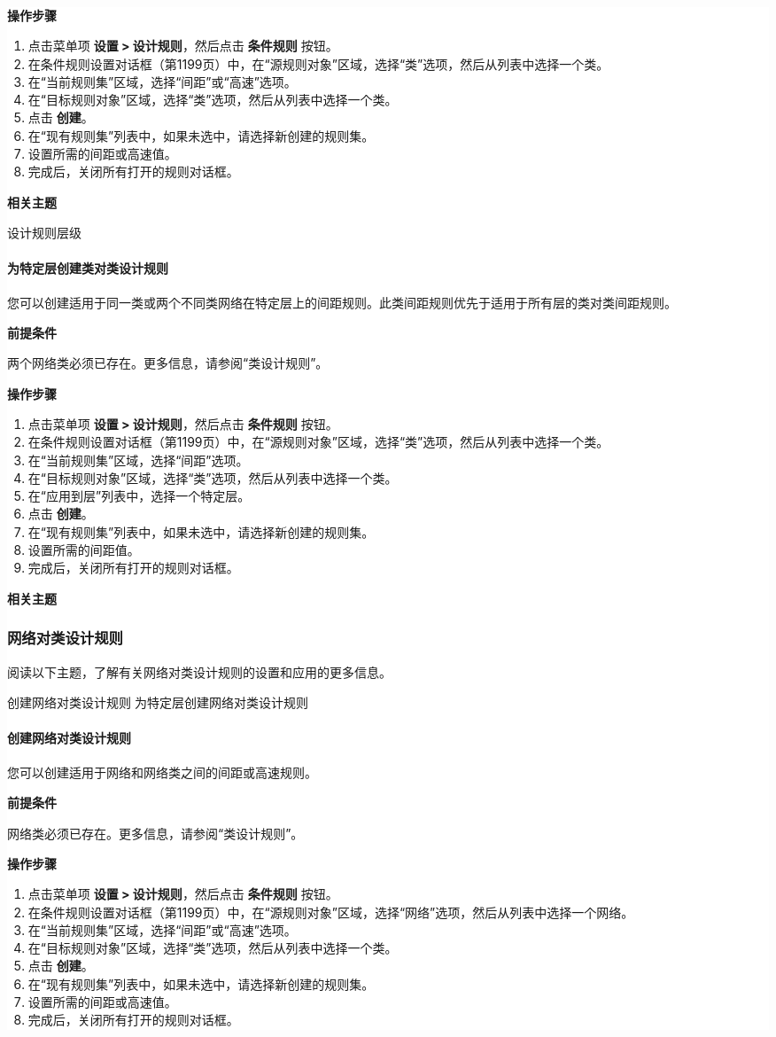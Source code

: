 **操作步骤**

1. 点击菜单项 **设置 > 设计规则**，然后点击 **条件规则** 按钮。
2. 在条件规则设置对话框（第1199页）中，在“源规则对象”区域，选择“类”选项，然后从列表中选择一个类。
3. 在“当前规则集”区域，选择“间距”或“高速”选项。
4. 在“目标规则对象”区域，选择“类”选项，然后从列表中选择一个类。
5. 点击 **创建**。
6. 在“现有规则集”列表中，如果未选中，请选择新创建的规则集。
7. 设置所需的间距或高速值。
8. 完成后，关闭所有打开的规则对话框。

**相关主题**

设计规则层级

#### 为特定层创建类对类设计规则
您可以创建适用于同一类或两个不同类网络在特定层上的间距规则。此类间距规则优先于适用于所有层的类对类间距规则。

**前提条件**

两个网络类必须已存在。更多信息，请参阅“类设计规则”。

**操作步骤**

1. 点击菜单项 **设置 > 设计规则**，然后点击 **条件规则** 按钮。
2. 在条件规则设置对话框（第1199页）中，在“源规则对象”区域，选择“类”选项，然后从列表中选择一个类。
3. 在“当前规则集”区域，选择“间距”选项。
4. 在“目标规则对象”区域，选择“类”选项，然后从列表中选择一个类。
5. 在“应用到层”列表中，选择一个特定层。
6. 点击 **创建**。
7. 在“现有规则集”列表中，如果未选中，请选择新创建的规则集。
8. 设置所需的间距值。
9. 完成后，关闭所有打开的规则对话框。

**相关主题**

### 网络对类设计规则
阅读以下主题，了解有关网络对类设计规则的设置和应用的更多信息。

创建网络对类设计规则 为特定层创建网络对类设计规则

#### 创建网络对类设计规则
您可以创建适用于网络和网络类之间的间距或高速规则。

**前提条件**

网络类必须已存在。更多信息，请参阅“类设计规则”。

**操作步骤**

1. 点击菜单项 **设置 > 设计规则**，然后点击 **条件规则** 按钮。
2. 在条件规则设置对话框（第1199页）中，在“源规则对象”区域，选择“网络”选项，然后从列表中选择一个网络。
3. 在“当前规则集”区域，选择“间距”或“高速”选项。
4. 在“目标规则对象”区域，选择“类”选项，然后从列表中选择一个类。
5. 点击 **创建**。
6. 在“现有规则集”列表中，如果未选中，请选择新创建的规则集。
7. 设置所需的间距或高速值。
8. 完成后，关闭所有打开的规则对话框。
